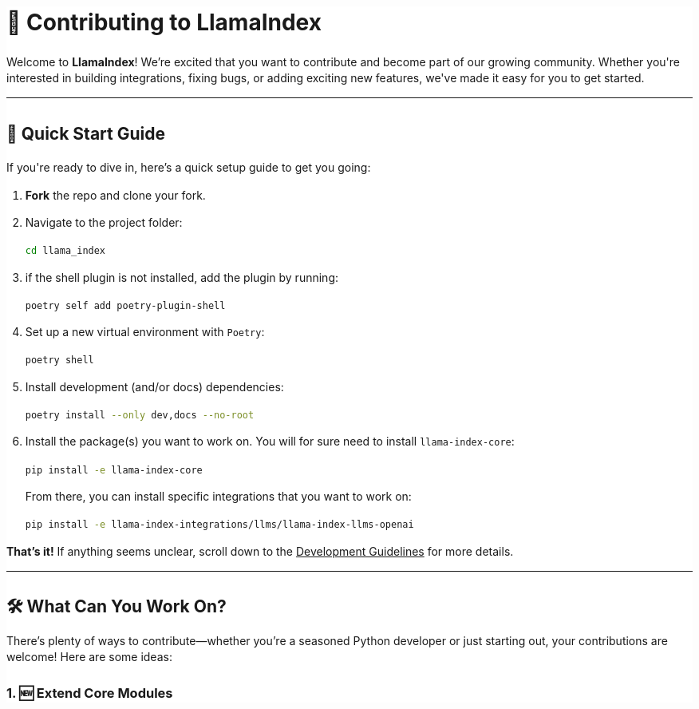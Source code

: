 # 🚀 Contributing to LlamaIndex

Welcome to **LlamaIndex**! We’re excited that you want to contribute and become part of our growing community. Whether you're interested in building integrations, fixing bugs, or adding exciting new features, we've made it easy for you to get started.

---

## 🎯 Quick Start Guide

If you're ready to dive in, here’s a quick setup guide to get you going:

1. **Fork** the repo and clone your fork.
2. Navigate to the project folder:
   ```bash
   cd llama_index
   ```
3. if the shell plugin is not installed, add the plugin by running:
      ```bash
      poetry self add poetry-plugin-shell
      ```
5. Set up a new virtual environment with `Poetry`:
   ```bash
   poetry shell
   ```
6. Install development (and/or docs) dependencies:
   ```bash
   poetry install --only dev,docs --no-root
   ```
7. Install the package(s) you want to work on. You will for sure need to install `llama-index-core`:

   ```bash
   pip install -e llama-index-core
   ```

   From there, you can install specific integrations that you want to work on:

   ```bash
   pip install -e llama-index-integrations/llms/llama-index-llms-openai
   ```

**That’s it!** If anything seems unclear, scroll down to the [Development Guidelines](#-Development-Guidelines) for more details.

---

## 🛠️ What Can You Work On?

There’s plenty of ways to contribute—whether you’re a seasoned Python developer or just starting out, your contributions are welcome! Here are some ideas:

### 1. 🆕 Extend Core Modules
